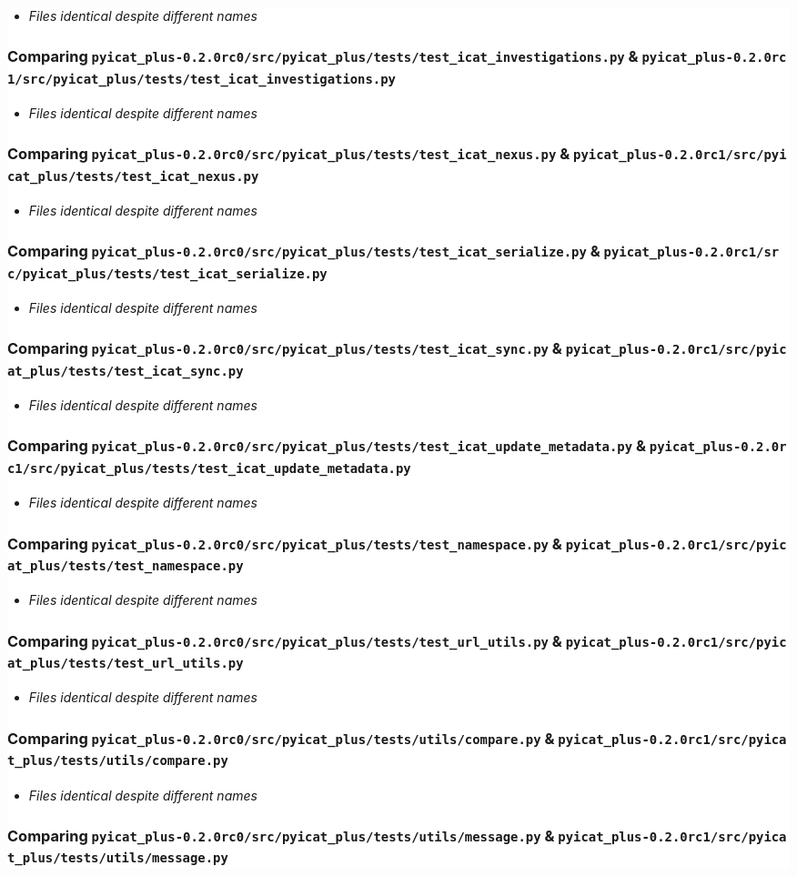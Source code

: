  * *Files identical despite different names*

### Comparing `pyicat_plus-0.2.0rc0/src/pyicat_plus/tests/test_icat_investigations.py` & `pyicat_plus-0.2.0rc1/src/pyicat_plus/tests/test_icat_investigations.py`

 * *Files identical despite different names*

### Comparing `pyicat_plus-0.2.0rc0/src/pyicat_plus/tests/test_icat_nexus.py` & `pyicat_plus-0.2.0rc1/src/pyicat_plus/tests/test_icat_nexus.py`

 * *Files identical despite different names*

### Comparing `pyicat_plus-0.2.0rc0/src/pyicat_plus/tests/test_icat_serialize.py` & `pyicat_plus-0.2.0rc1/src/pyicat_plus/tests/test_icat_serialize.py`

 * *Files identical despite different names*

### Comparing `pyicat_plus-0.2.0rc0/src/pyicat_plus/tests/test_icat_sync.py` & `pyicat_plus-0.2.0rc1/src/pyicat_plus/tests/test_icat_sync.py`

 * *Files identical despite different names*

### Comparing `pyicat_plus-0.2.0rc0/src/pyicat_plus/tests/test_icat_update_metadata.py` & `pyicat_plus-0.2.0rc1/src/pyicat_plus/tests/test_icat_update_metadata.py`

 * *Files identical despite different names*

### Comparing `pyicat_plus-0.2.0rc0/src/pyicat_plus/tests/test_namespace.py` & `pyicat_plus-0.2.0rc1/src/pyicat_plus/tests/test_namespace.py`

 * *Files identical despite different names*

### Comparing `pyicat_plus-0.2.0rc0/src/pyicat_plus/tests/test_url_utils.py` & `pyicat_plus-0.2.0rc1/src/pyicat_plus/tests/test_url_utils.py`

 * *Files identical despite different names*

### Comparing `pyicat_plus-0.2.0rc0/src/pyicat_plus/tests/utils/compare.py` & `pyicat_plus-0.2.0rc1/src/pyicat_plus/tests/utils/compare.py`

 * *Files identical despite different names*

### Comparing `pyicat_plus-0.2.0rc0/src/pyicat_plus/tests/utils/message.py` & `pyicat_plus-0.2.0rc1/src/pyicat_plus/tests/utils/message.py`
